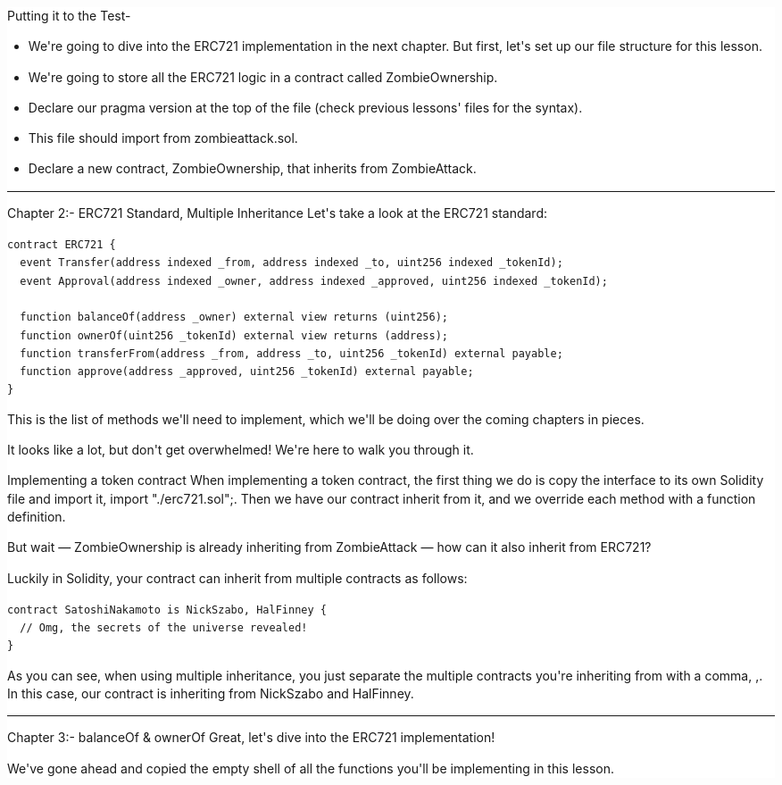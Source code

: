 Putting it to the Test-

- We're going to dive into the ERC721 implementation in the next chapter. But first, let's set up our file structure for this lesson.

- We're going to store all the ERC721 logic in a contract called ZombieOwnership.

- Declare our pragma version at the top of the file (check previous lessons' files for the syntax).

- This file should import from zombieattack.sol.

- Declare a new contract, ZombieOwnership, that inherits from ZombieAttack.

-----------------------------------------------------

Chapter 2:- 
ERC721 Standard, Multiple Inheritance
Let's take a look at the ERC721 standard:
```
contract ERC721 {
  event Transfer(address indexed _from, address indexed _to, uint256 indexed _tokenId);
  event Approval(address indexed _owner, address indexed _approved, uint256 indexed _tokenId);

  function balanceOf(address _owner) external view returns (uint256);
  function ownerOf(uint256 _tokenId) external view returns (address);
  function transferFrom(address _from, address _to, uint256 _tokenId) external payable;
  function approve(address _approved, uint256 _tokenId) external payable;
}
```
This is the list of methods we'll need to implement, which we'll be doing over the coming chapters in pieces.

It looks like a lot, but don't get overwhelmed! We're here to walk you through it.

Implementing a token contract
When implementing a token contract, the first thing we do is copy the interface to its own Solidity file and import it, import "./erc721.sol";. Then we have our contract inherit from it, and we override each method with a function definition.

But wait — ZombieOwnership is already inheriting from ZombieAttack — how can it also inherit from ERC721?

Luckily in Solidity, your contract can inherit from multiple contracts as follows:
```
contract SatoshiNakamoto is NickSzabo, HalFinney {
  // Omg, the secrets of the universe revealed!
}
```
As you can see, when using multiple inheritance, you just separate the multiple contracts you're inheriting from with a comma, ,. In this case, our contract is inheriting from NickSzabo and HalFinney.

-----------------------------------------------------

Chapter 3:- balanceOf & ownerOf
Great, let's dive into the ERC721 implementation!

We've gone ahead and copied the empty shell of all the functions you'll be implementing in this lesson.

